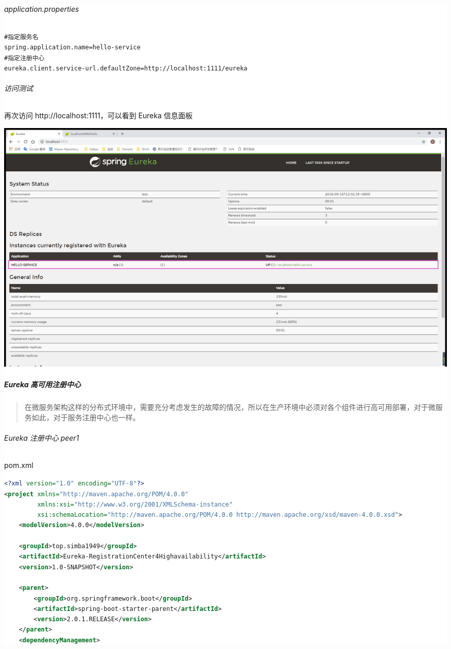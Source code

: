 ```java
```

###### application.properties

```properties
#指定服务名
spring.application.name=hello-service
#指定注册中心
eureka.client.service-url.defaultZone=http://localhost:1111/eureka
```

###### 访问测试

再次访问 http://localhost:1111，可以看到 Eureka 信息面板

![02](Springcloud学习笔记/02.png)

##### Eureka 高可用注册中心

> 在微服务架构这样的分布式环境中，需要充分考虑发生的故障的情况，所以在生产环境中必须对各个组件进行高可用部署，对于微服务如此，对于服务注册中心也一样。

###### Eureka 注册中心 peer1

pom.xml

```xml
<?xml version="1.0" encoding="UTF-8"?>
<project xmlns="http://maven.apache.org/POM/4.0.0"
         xmlns:xsi="http://www.w3.org/2001/XMLSchema-instance"
         xsi:schemaLocation="http://maven.apache.org/POM/4.0.0 http://maven.apache.org/xsd/maven-4.0.0.xsd">
    <modelVersion>4.0.0</modelVersion>

    <groupId>top.simba1949</groupId>
    <artifactId>Eureka-RegistrationCenter4Highavailability</artifactId>
    <version>1.0-SNAPSHOT</version>

    <parent>
        <groupId>org.springframework.boot</groupId>
        <artifactId>spring-boot-starter-parent</artifactId>
        <version>2.0.1.RELEASE</version>
    </parent>
    <dependencyManagement>
```